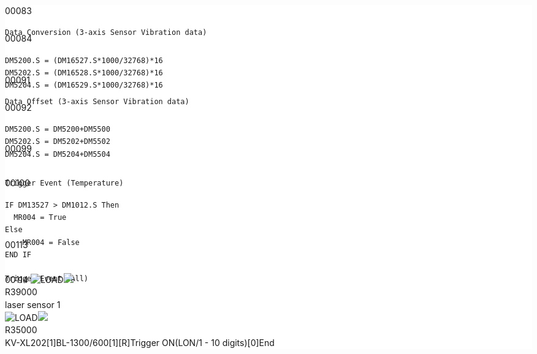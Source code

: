 <tr class = "BlockTop">
	<td class = "HEADER LINENO"><span class = "No">00083</span></td>
	<td class = "COMMENT" colspan = "10"><div class = "CommentLayout" style="height:11px;" title = "Data Conversion (3-axis Sensor Vibration data)"><pre><code>Data Conversion (3-axis Sensor Vibration data)</code></pre></div></td>
	<td class="BUSLINE"><div class = "BusLineStyle"></div></td>
</tr>
<tr class = "BlockTop">
	<td class = "HEADER LINENO"><span class = "No">00084</span></td>
	<td class = "SCRIPT" colspan = "10"><div class = "ScriptLayout AreaScript" style="height:33px;" title = "DM5200.S = (DM16527.S*1000/32768)*16
DM5202.S = (DM16528.S*1000/32768)*16
DM5204.S = (DM16529.S*1000/32768)*16"><pre><code>DM5200.S = (DM16527.S*1000/32768)*16<br>DM5202.S = (DM16528.S*1000/32768)*16<br>DM5204.S = (DM16529.S*1000/32768)*16
</code></pre></div></td>
	<td class="BUSLINE"><div class = "BusLineStyle"></div></td>
</tr>
<tr class = "BlockTop">
	<td class = "HEADER LINENO"><span class = "No">00091</span></td>
	<td class = "COMMENT" colspan = "10"><div class = "CommentLayout" style="height:11px;" title = "Data Offset (3-axis Sensor Vibration data)"><pre><code>Data Offset (3-axis Sensor Vibration data)</code></pre></div></td>
	<td class="BUSLINE"><div class = "BusLineStyle"></div></td>
</tr>
<tr class = "BlockTop">
	<td class = "HEADER LINENO"><span class = "No">00092</span></td>
	<td class = "SCRIPT" colspan = "10"><div class = "ScriptLayout AreaScript" style="height:33px;" title = "DM5200.S = DM5200+DM5500
DM5202.S = DM5202+DM5502
DM5204.S = DM5204+DM5504"><pre><code>DM5200.S = DM5200+DM5500<br>DM5202.S = DM5202+DM5502<br>DM5204.S = DM5204+DM5504
</code></pre></div></td>
	<td class="BUSLINE"><div class = "BusLineStyle"></div></td>
</tr>
<tr class = "BlockTop">
	<td class = "HEADER LINENO"><span class = "No">00099</span></td>
	<td class = "COMMENT" colspan = "10"><div class = "CommentLayout" style="height:22px;" title = "
Trigger Event (Temperature)"><pre><code><br>Trigger Event (Temperature)</code></pre></div></td>
	<td class="BUSLINE"><div class = "BusLineStyle"></div></td>
</tr>
<tr class = "BlockTop">
	<td class = "HEADER LINENO"><span class = "No">00100</span></td>
	<td class = "SCRIPT" colspan = "10"><div class = "ScriptLayout AreaScript" style="height:66px;" title = "IF DM13527 &gt; DM1012.S Then
	MR004 = True
Else
	MR004 = False
END IF
"><pre><code>IF DM13527 &gt; DM1012.S Then<br>	MR004 = True<br>Else<br>	MR004 = False<br>END IF<br>
</code></pre></div></td>
	<td class="BUSLINE"><div class = "BusLineStyle"></div></td>
</tr>
<tr class = "BlockTop">
	<td class = "HEADER LINENO"><span class = "No">00113</span></td>
	<td class = "COMMENT" colspan = "10"><div class = "CommentLayout" style="height:22px;" title = "
Trigger Event (All)"><pre><code><br>Trigger Event (All)</code></pre></div></td>
	<td class="BUSLINE"><div class = "BusLineStyle"></div></td>
</tr>
<tr class = "BlockTop">
	<td class = "HEADER LINENO"><span class = "No">00114</span></td>
	<td class = "LOAD"><img src = "./Images/LOAD_UPLS.png" alt = "LOAD"><img src = "./Images/VLINE.png" class = "VlineDown"><div class = "Operand ImageOperand1 KV-B8XTD_InputColor" title = "R39000"><span class = "R39000">R39000</span></div><div class = "DeviceComment" title = "laser sensor 1"><span>laser sensor 1</span></div></td>
	<td class = "LOAD"><img src = "./Images/LOAD_NOT.png" alt = "LOAD"><img src = "./Images/VLINE.png" class = "VlineDown"><div class = "Operand ImageOperand1 KV-XL202Color" title = "R35000"><span class = "R35000">R35000</span></div><div class = "DeviceComment RtCmtColor" title = "KV-XL202[1]BL-1300/600[1][R]Trigger ON(LON/1 - 10 digits)[0]End"><span>KV-XL202[1]BL-1300/600[1][R]Trigger ON(LON/1 - 10 digits)[0]End</span></div></td>